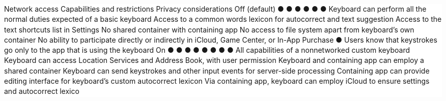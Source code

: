 Network access
Capabilities and restrictions
Privacy considerations
Off (default)
●
●
●
●
●
●
Keyboard can perform all the normal duties expected of a basic keyboard
Access to a common words lexicon for autocorrect and text suggestion
Access to the text shortcuts list in Settings No shared container with containing app
No access to file system apart from keyboard’s own container
No ability to participate directly or indirectly in iCloud, Game Center, or In-App Purchase
●
Users know that keystrokes go only to the app that is using the keyboard
On
●
●
●
●
●
●
●
●
All capabilities of a nonnetworked custom keyboard
Keyboard can access Location Services and Address Book, with user permission
Keyboard and containing app can employ a shared container
Keyboard can send keystrokes and other input events for server-side processing
Containing app can provide editing interface for keyboard’s custom autocorrect lexicon
Via containing app, keyboard can employ iCloud to ensure settings and autocorrect lexico